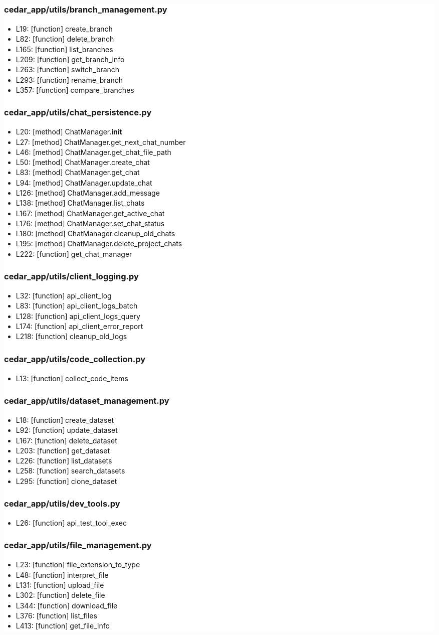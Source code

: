 ### cedar_app/utils/branch_management.py
- L19: [function] create_branch
- L82: [function] delete_branch
- L165: [function] list_branches
- L209: [function] get_branch_info
- L263: [function] switch_branch
- L293: [function] rename_branch
- L357: [function] compare_branches

### cedar_app/utils/chat_persistence.py
- L20: [method] ChatManager.__init__
- L27: [method] ChatManager.get_next_chat_number
- L46: [method] ChatManager.get_chat_file_path
- L50: [method] ChatManager.create_chat
- L83: [method] ChatManager.get_chat
- L94: [method] ChatManager.update_chat
- L126: [method] ChatManager.add_message
- L138: [method] ChatManager.list_chats
- L167: [method] ChatManager.get_active_chat
- L176: [method] ChatManager.set_chat_status
- L180: [method] ChatManager.cleanup_old_chats
- L195: [method] ChatManager.delete_project_chats
- L222: [function] get_chat_manager

### cedar_app/utils/client_logging.py
- L32: [function] api_client_log
- L83: [function] api_client_logs_batch
- L128: [function] api_client_logs_query
- L174: [function] api_client_error_report
- L218: [function] cleanup_old_logs

### cedar_app/utils/code_collection.py
- L13: [function] collect_code_items

### cedar_app/utils/dataset_management.py
- L18: [function] create_dataset
- L92: [function] update_dataset
- L167: [function] delete_dataset
- L203: [function] get_dataset
- L226: [function] list_datasets
- L258: [function] search_datasets
- L295: [function] clone_dataset

### cedar_app/utils/dev_tools.py
- L26: [function] api_test_tool_exec

### cedar_app/utils/file_management.py
- L23: [function] file_extension_to_type
- L48: [function] interpret_file
- L131: [function] upload_file
- L302: [function] delete_file
- L344: [function] download_file
- L376: [function] list_files
- L413: [function] get_file_info
